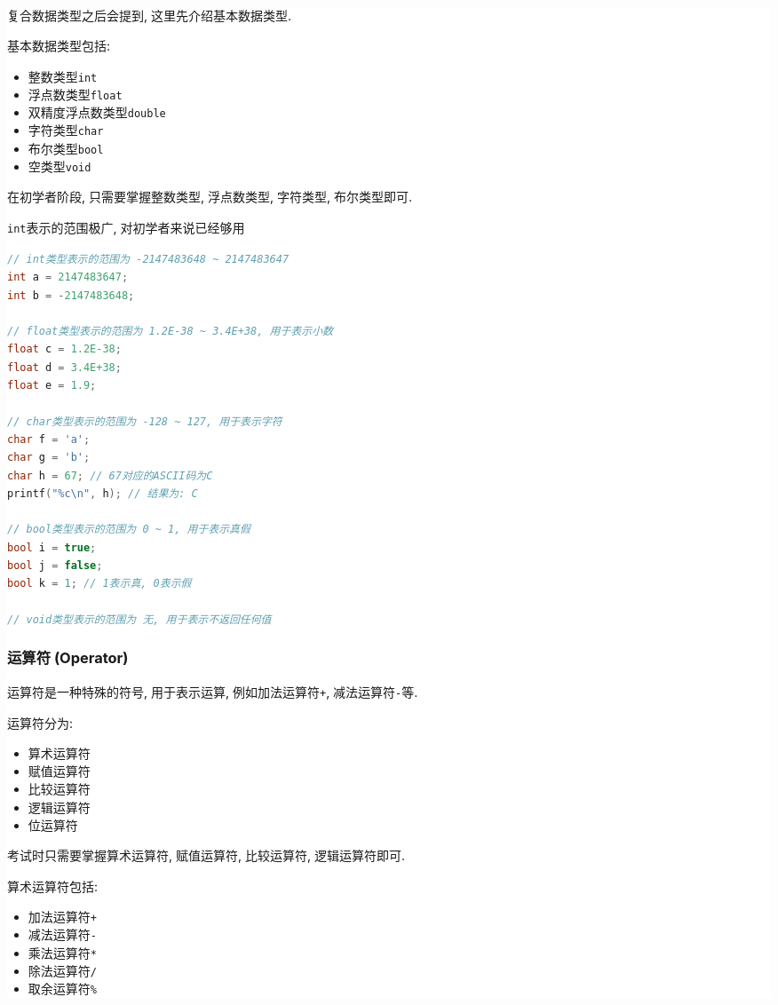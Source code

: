 复合数据类型之后会提到, 这里先介绍基本数据类型.

基本数据类型包括:

- 整数类型`int`
- 浮点数类型`float`
- 双精度浮点数类型`double`
- 字符类型`char`
- 布尔类型`bool`
- 空类型`void`

在初学者阶段, 只需要掌握整数类型, 浮点数类型, 字符类型, 布尔类型即可.

`int`表示的范围极广, 对初学者来说已经够用

```c
// int类型表示的范围为 -2147483648 ~ 2147483647
int a = 2147483647;
int b = -2147483648;

// float类型表示的范围为 1.2E-38 ~ 3.4E+38, 用于表示小数
float c = 1.2E-38;
float d = 3.4E+38;
float e = 1.9;

// char类型表示的范围为 -128 ~ 127, 用于表示字符
char f = 'a';
char g = 'b';
char h = 67; // 67对应的ASCII码为C
printf("%c\n", h); // 结果为: C

// bool类型表示的范围为 0 ~ 1, 用于表示真假
bool i = true;
bool j = false;
bool k = 1; // 1表示真, 0表示假

// void类型表示的范围为 无, 用于表示不返回任何值
```

### 运算符 (Operator)

运算符是一种特殊的符号, 用于表示运算, 例如加法运算符`+`, 减法运算符`-`等.

运算符分为:

- 算术运算符
- 赋值运算符
- 比较运算符
- 逻辑运算符
- 位运算符

考试时只需要掌握算术运算符, 赋值运算符, 比较运算符, 逻辑运算符即可.

算术运算符包括:

- 加法运算符`+`
- 减法运算符`-`
- 乘法运算符`*`
- 除法运算符`/`
- 取余运算符`%`
